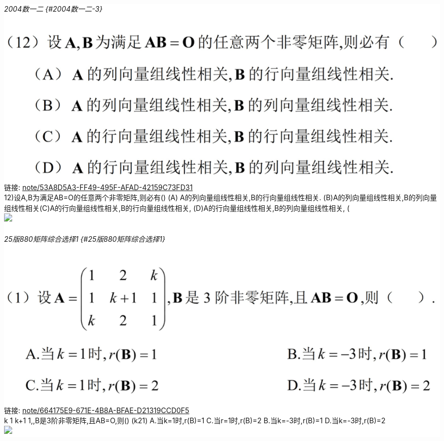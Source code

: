 ###### 2004数一二  {#2004数一二-3}

![](assets/ldy.png)\
链接:
[note/53A8D5A3-FF49-495F-AFAD-42159C73FD31](marginnote4app://note/53A8D5A3-FF49-495F-AFAD-42159C73FD31)\
12)设A,B为满足AB=O的任意两个非零矩阵,则必有() (A)
A的列向量组线性相关,B的行向量组线性相关.
(B)A的列向量组线性相关,B的列向量组线性相关(C)A的行向量组线性相关,B的行向量组线性相关,
(D)A的行向量组线性相关,B的列向量组线性相关, (\
![](mmnotes://0.png)

###### 25版880矩阵综合选择1  {#25版880矩阵综合选择1}

![](assets/uvd.png)\
链接:
[note/664175E9-671E-4B8A-BFAE-D21319CCD0F5](marginnote4app://note/664175E9-671E-4B8A-BFAE-D21319CCD0F5)\
k 1 k+1 1,,B是3阶非零矩阵,且AB=O,则() (k21) A.当k=1时,r(B)=1
C.当r=1时,r(B)=2 B.当k=-3时,r(B)=1 D.当k=-3时,r(B)=2\
![](mmnotes://0.png)
